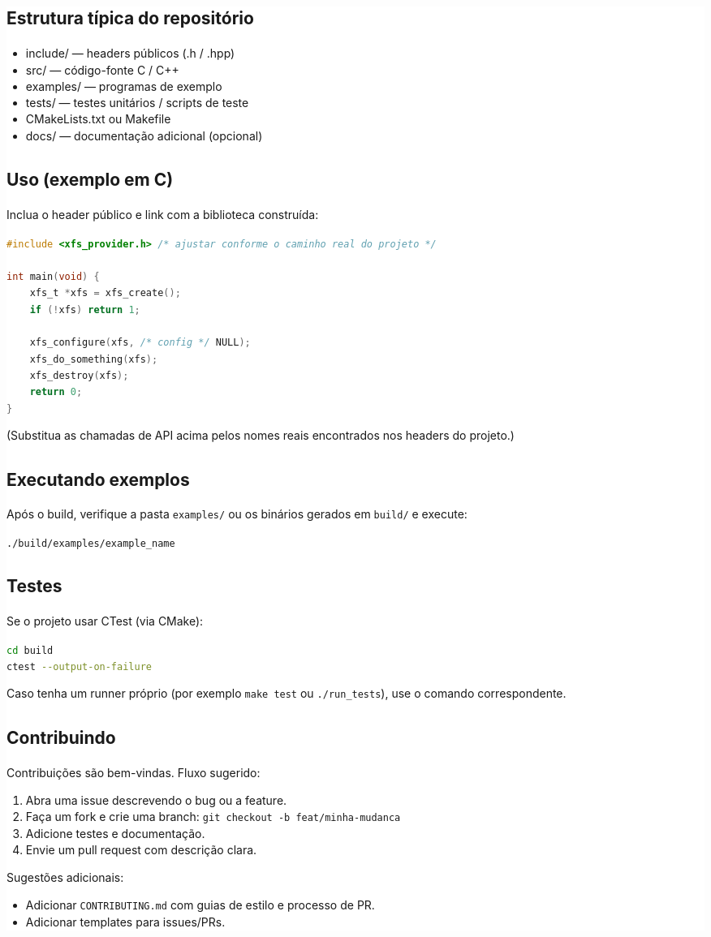 Estrutura típica do repositório
-------------------------------
- include/     — headers públicos (.h / .hpp)
- src/         — código-fonte C / C++
- examples/    — programas de exemplo
- tests/       — testes unitários / scripts de teste
- CMakeLists.txt ou Makefile
- docs/        — documentação adicional (opcional)

Uso (exemplo em C)
------------------
Inclua o header público e link com a biblioteca construída:

```c
#include <xfs_provider.h> /* ajustar conforme o caminho real do projeto */

int main(void) {
    xfs_t *xfs = xfs_create();
    if (!xfs) return 1;

    xfs_configure(xfs, /* config */ NULL);
    xfs_do_something(xfs);
    xfs_destroy(xfs);
    return 0;
}
```
(Substitua as chamadas de API acima pelos nomes reais encontrados nos headers do projeto.)

Executando exemplos
-------------------
Após o build, verifique a pasta `examples/` ou os binários gerados em `build/` e execute:
```bash
./build/examples/example_name
```

Testes
------
Se o projeto usar CTest (via CMake):
```bash
cd build
ctest --output-on-failure
```
Caso tenha um runner próprio (por exemplo `make test` ou `./run_tests`), use o comando correspondente.

Contribuindo
-----------
Contribuições são bem-vindas. Fluxo sugerido:
1. Abra uma issue descrevendo o bug ou a feature.
2. Faça um fork e crie uma branch: `git checkout -b feat/minha-mudanca`
3. Adicione testes e documentação.
4. Envie um pull request com descrição clara.

Sugestões adicionais:
- Adicionar `CONTRIBUTING.md` com guias de estilo e processo de PR.
- Adicionar templates para issues/PRs.
